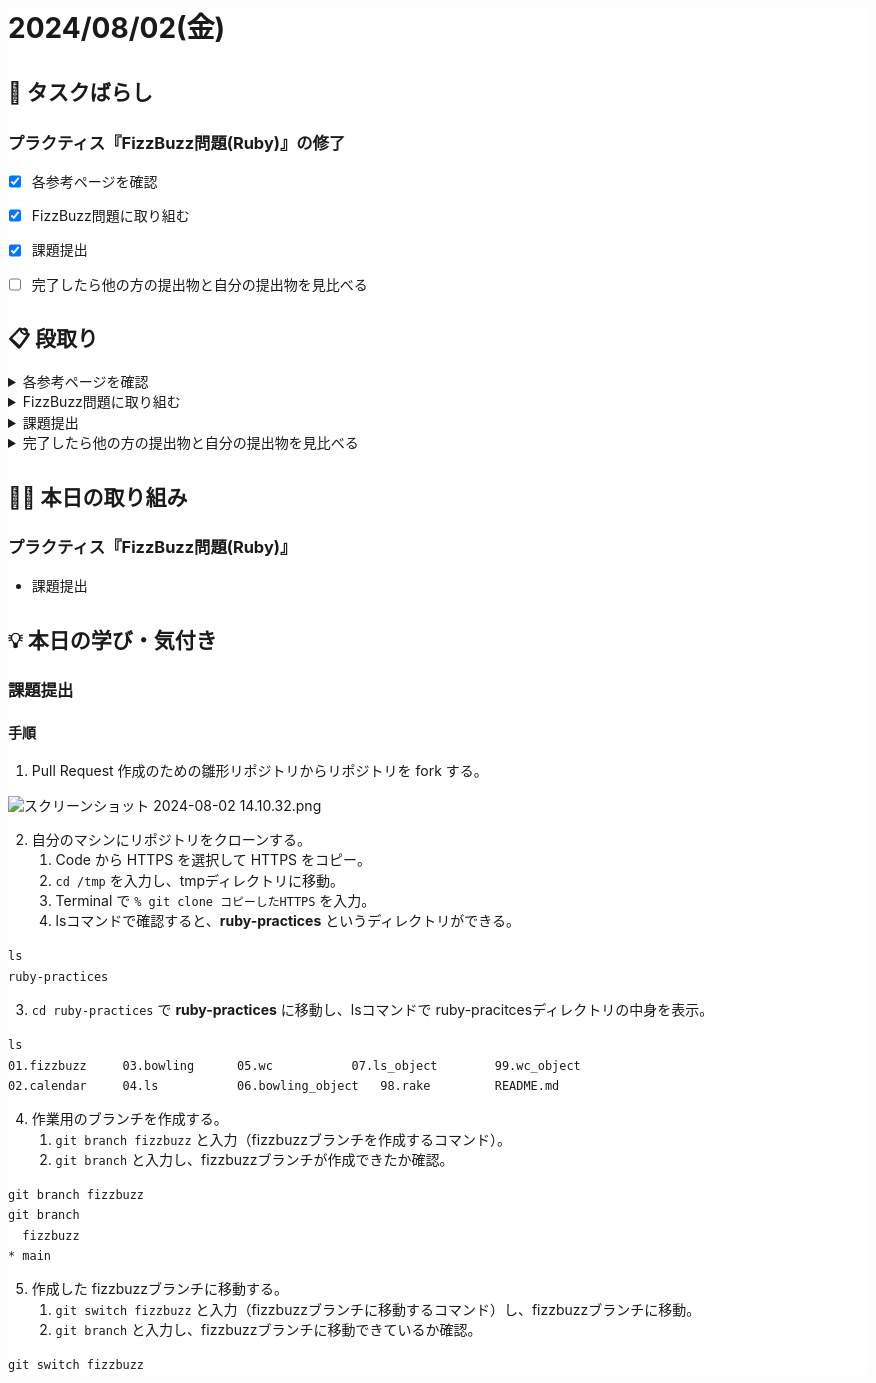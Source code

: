 # 2024/08/02(金)
## 🧩 タスクばらし
### プラクティス『FizzBuzz問題(Ruby)』の修了
- [x] 各参考ページを確認
- [x] FizzBuzz問題に取り組む
- [x] 課題提出
- [ ] 完了したら他の方の提出物と自分の提出物を見比べる


## 📋 段取り
<details><summary>各参考ページを確認</summary></details>

<details><summary>FizzBuzz問題に取り組む</summary></details>

<details><summary>課題提出</summary></details>

<details><summary>完了したら他の方の提出物と自分の提出物を見比べる
</summary></details>


## ✍🏻 本日の取り組み
### プラクティス『FizzBuzz問題(Ruby)』
- 課題提出


## 💡 本日の学び・気付き
### 課題提出
#### 手順
1. Pull Request 作成のための雛形リポジトリからリポジトリを fork する。

![スクリーンショット 2024-08-02 14.10.32.png](https://bootcamp.fjord.jp/rails/active_storage/blobs/redirect/eyJfcmFpbHMiOnsibWVzc2FnZSI6IkJBaHBBMXFrQXc9PSIsImV4cCI6bnVsbCwicHVyIjoiYmxvYl9pZCJ9fQ==--6cafd8fb40e25ef219da951149908e31303f0b69/%E3%82%B9%E3%82%AF%E3%83%AA%E3%83%BC%E3%83%B3%E3%82%B7%E3%83%A7%E3%83%83%E3%83%88%202024-08-02%2014.10.32.png)

2. 自分のマシンにリポジトリをクローンする。
    1. Code から HTTPS を選択して HTTPS をコピー。
    2. `cd /tmp` を入力し、tmpディレクトリに移動。
    3. Terminal で `% git clone コピーしたHTTPS` を入力。
    4. lsコマンドで確認すると、**ruby-practices** というディレクトリができる。
```
ls
ruby-practices
```
3. `cd ruby-practices` で **ruby-practices** に移動し、lsコマンドで ruby-pracitcesディレクトリの中身を表示。
```
ls
01.fizzbuzz		03.bowling		05.wc			07.ls_object		99.wc_object
02.calendar		04.ls			06.bowling_object	98.rake			README.md
```
4. 作業用のブランチを作成する。
    1. `git branch fizzbuzz` と入力（fizzbuzzブランチを作成するコマンド）。
    2. `git branch` と入力し、fizzbuzzブランチが作成できたか確認。
```
git branch fizzbuzz
git branch
  fizzbuzz
* main
```
5. 作成した fizzbuzzブランチに移動する。
    1. `git switch fizzbuzz` と入力（fizzbuzzブランチに移動するコマンド）し、fizzbuzzブランチに移動。
    2. `git branch` と入力し、fizzbuzzブランチに移動できているか確認。
```
git switch fizzbuzz
```